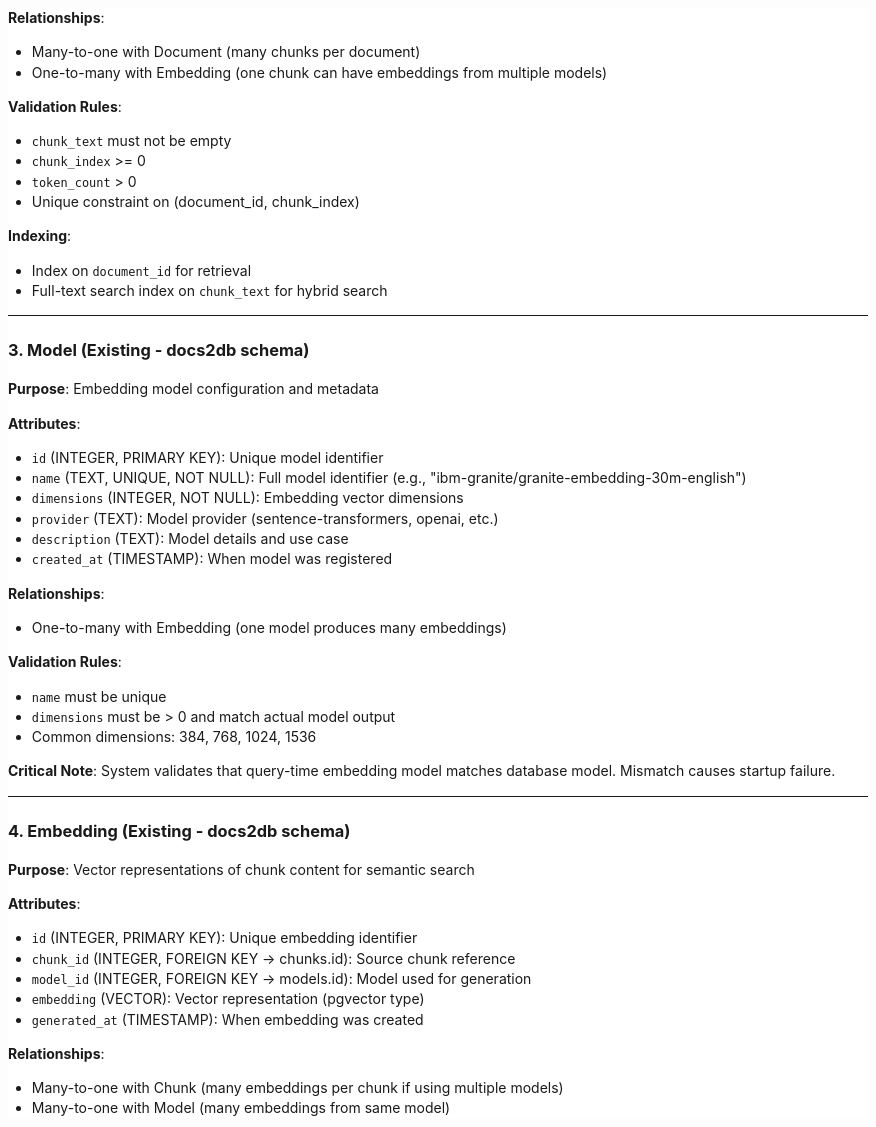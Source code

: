 **Relationships**:
- Many-to-one with Document (many chunks per document)
- One-to-many with Embedding (one chunk can have embeddings from multiple models)

**Validation Rules**:
- `chunk_text` must not be empty
- `chunk_index` >= 0
- `token_count` > 0
- Unique constraint on (document_id, chunk_index)

**Indexing**:
- Index on `document_id` for retrieval
- Full-text search index on `chunk_text` for hybrid search

---

### 3. Model (Existing - docs2db schema)

**Purpose**: Embedding model configuration and metadata

**Attributes**:
- `id` (INTEGER, PRIMARY KEY): Unique model identifier
- `name` (TEXT, UNIQUE, NOT NULL): Full model identifier (e.g., "ibm-granite/granite-embedding-30m-english")
- `dimensions` (INTEGER, NOT NULL): Embedding vector dimensions
- `provider` (TEXT): Model provider (sentence-transformers, openai, etc.)
- `description` (TEXT): Model details and use case
- `created_at` (TIMESTAMP): When model was registered

**Relationships**:
- One-to-many with Embedding (one model produces many embeddings)

**Validation Rules**:
- `name` must be unique
- `dimensions` must be > 0 and match actual model output
- Common dimensions: 384, 768, 1024, 1536

**Critical Note**: System validates that query-time embedding model matches database model. Mismatch causes startup failure.

---

### 4. Embedding (Existing - docs2db schema)

**Purpose**: Vector representations of chunk content for semantic search

**Attributes**:
- `id` (INTEGER, PRIMARY KEY): Unique embedding identifier
- `chunk_id` (INTEGER, FOREIGN KEY → chunks.id): Source chunk reference
- `model_id` (INTEGER, FOREIGN KEY → models.id): Model used for generation
- `embedding` (VECTOR): Vector representation (pgvector type)
- `generated_at` (TIMESTAMP): When embedding was created

**Relationships**:
- Many-to-one with Chunk (many embeddings per chunk if using multiple models)
- Many-to-one with Model (many embeddings from same model)
